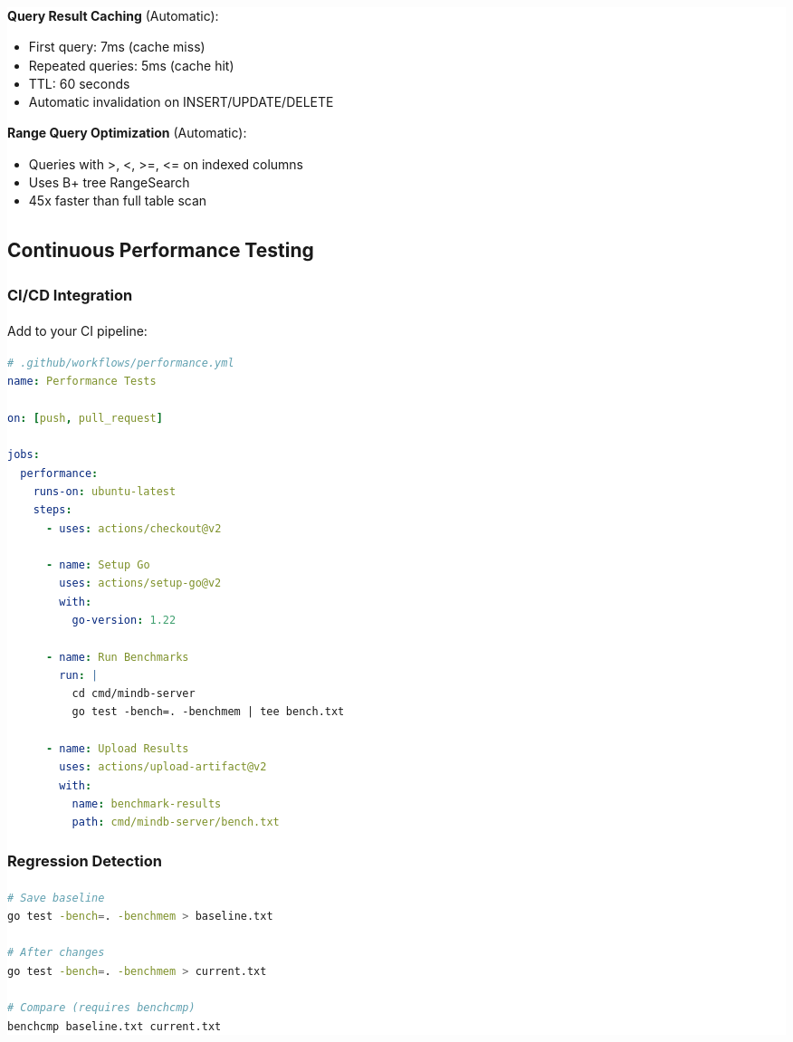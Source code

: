 **Query Result Caching** (Automatic):
- First query: 7ms (cache miss)
- Repeated queries: 5ms (cache hit)
- TTL: 60 seconds
- Automatic invalidation on INSERT/UPDATE/DELETE

**Range Query Optimization** (Automatic):
- Queries with >, <, >=, <= on indexed columns
- Uses B+ tree RangeSearch
- 45x faster than full table scan

## Continuous Performance Testing

### CI/CD Integration

Add to your CI pipeline:

```yaml
# .github/workflows/performance.yml
name: Performance Tests

on: [push, pull_request]

jobs:
  performance:
    runs-on: ubuntu-latest
    steps:
      - uses: actions/checkout@v2
      
      - name: Setup Go
        uses: actions/setup-go@v2
        with:
          go-version: 1.22
      
      - name: Run Benchmarks
        run: |
          cd cmd/mindb-server
          go test -bench=. -benchmem | tee bench.txt
      
      - name: Upload Results
        uses: actions/upload-artifact@v2
        with:
          name: benchmark-results
          path: cmd/mindb-server/bench.txt
```

### Regression Detection

```bash
# Save baseline
go test -bench=. -benchmem > baseline.txt

# After changes
go test -bench=. -benchmem > current.txt

# Compare (requires benchcmp)
benchcmp baseline.txt current.txt
```
